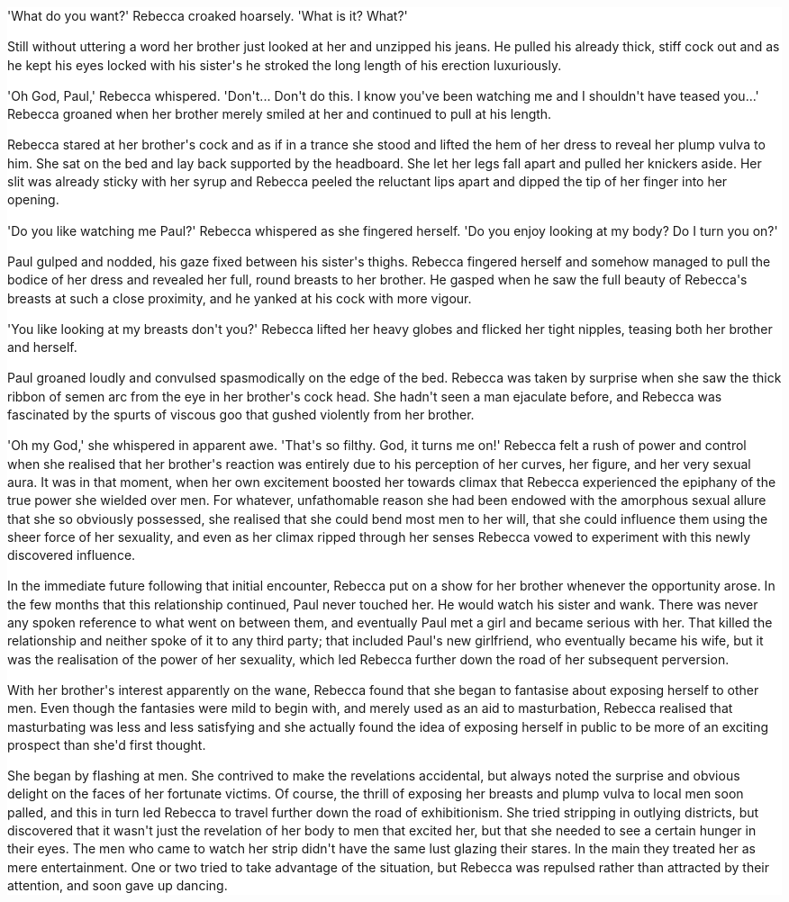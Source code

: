 'What do you want?' Rebecca croaked hoarsely. 'What is it? What?' 

Still without uttering a word her brother just looked at her and unzipped his jeans. He pulled his already thick, stiff cock out and as he kept his eyes locked with his sister's he stroked the long length of his erection luxuriously. 

'Oh God, Paul,' Rebecca whispered. 'Don't... Don't do this. I know you've been watching me and I shouldn't have teased you...' Rebecca groaned when her brother merely smiled at her and continued to pull at his length. 

Rebecca stared at her brother's cock and as if in a trance she stood and lifted the hem of her dress to reveal her plump vulva to him. She sat on the bed and lay back supported by the headboard. She let her legs fall apart and pulled her knickers aside. Her slit was already sticky with her syrup and Rebecca peeled the reluctant lips apart and dipped the tip of her finger into her opening. 

'Do you like watching me Paul?' Rebecca whispered as she fingered herself. 'Do you enjoy looking at my body? Do I turn you on?' 

Paul gulped and nodded, his gaze fixed between his sister's thighs. Rebecca fingered herself and somehow managed to pull the bodice of her dress and revealed her full, round breasts to her brother. He gasped when he saw the full beauty of Rebecca's breasts at such a close proximity, and he yanked at his cock with more vigour. 

'You like looking at my breasts don't you?' Rebecca lifted her heavy globes and flicked her tight nipples, teasing both her brother and herself. 

Paul groaned loudly and convulsed spasmodically on the edge of the bed. Rebecca was taken by surprise when she saw the thick ribbon of semen arc from the eye in her brother's cock head. She hadn't seen a man ejaculate before, and Rebecca was fascinated by the spurts of viscous goo that gushed violently from her brother. 

'Oh my God,' she whispered in apparent awe. 'That's so filthy. God, it turns me on!' Rebecca felt a rush of power and control when she realised that her brother's reaction was entirely due to his perception of her curves, her figure, and her very sexual aura. It was in that moment, when her own excitement boosted her towards climax that Rebecca experienced the epiphany of the true power she wielded over men. For whatever, unfathomable reason she had been endowed with the amorphous sexual allure that she so obviously possessed, she realised that she could bend most men to her will, that she could influence them using the sheer force of her sexuality, and even as her climax ripped through her senses Rebecca vowed to experiment with this newly discovered influence. 

In the immediate future following that initial encounter, Rebecca put on a show for her brother whenever the opportunity arose. In the few months that this relationship continued, Paul never touched her. He would watch his sister and wank. There was never any spoken reference to what went on between them, and eventually Paul met a girl and became serious with her. That killed the relationship and neither spoke of it to any third party; that included Paul's new girlfriend, who eventually became his wife, but it was the realisation of the power of her sexuality, which led Rebecca further down the road of her subsequent perversion. 

With her brother's interest apparently on the wane, Rebecca found that she began to fantasise about exposing herself to other men. Even though the fantasies were mild to begin with, and merely used as an aid to masturbation, Rebecca realised that masturbating was less and less satisfying and she actually found the idea of exposing herself in public to be more of an exciting prospect than she'd first thought. 

She began by flashing at men. She contrived to make the revelations accidental, but always noted the surprise and obvious delight on the faces of her fortunate victims. Of course, the thrill of exposing her breasts and plump vulva to local men soon palled, and this in turn led Rebecca to travel further down the road of exhibitionism. She tried stripping in outlying districts, but discovered that it wasn't just the revelation of her body to men that excited her, but that she needed to see a certain hunger in their eyes. The men who came to watch her strip didn't have the same lust glazing their stares. In the main they treated her as mere entertainment. One or two tried to take advantage of the situation, but Rebecca was repulsed rather than attracted by their attention, and soon gave up dancing. 
